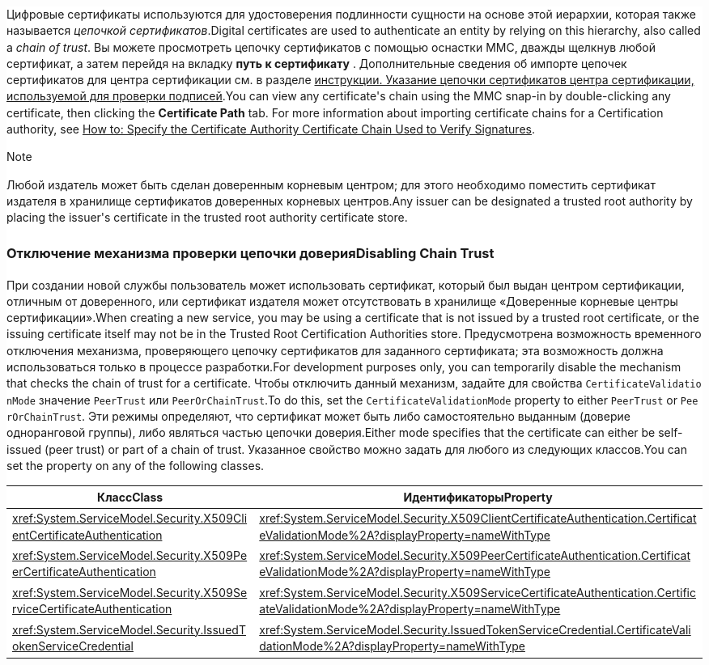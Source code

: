 <span data-ttu-id="b1828-162">Цифровые сертификаты используются для удостоверения подлинности сущности на основе этой иерархии, которая также называется *цепочкой сертификатов*.</span><span class="sxs-lookup"><span data-stu-id="b1828-162">Digital certificates are used to authenticate an entity by relying on this hierarchy, also called a *chain of trust*.</span></span> <span data-ttu-id="b1828-163">Вы можете просмотреть цепочку сертификатов с помощью оснастки MMC, дважды щелкнув любой сертификат, а затем перейдя на вкладку **путь к сертификату** . Дополнительные сведения об импорте цепочек сертификатов для центра сертификации см. в разделе [инструкции. Указание цепочки сертификатов центра сертификации, используемой для проверки подписей](specify-the-certificate-authority-chain-verify-signatures-wcf.md).</span><span class="sxs-lookup"><span data-stu-id="b1828-163">You can view any certificate's chain using the MMC snap-in by double-clicking any certificate, then clicking the **Certificate Path** tab. For more information about importing certificate chains for a Certification authority, see [How to: Specify the Certificate Authority Certificate Chain Used to Verify Signatures](specify-the-certificate-authority-chain-verify-signatures-wcf.md).</span></span>

> [!NOTE]
> <span data-ttu-id="b1828-164">Любой издатель может быть сделан доверенным корневым центром; для этого необходимо поместить сертификат издателя в хранилище сертификатов доверенных корневых центров.</span><span class="sxs-lookup"><span data-stu-id="b1828-164">Any issuer can be designated a trusted root authority by placing the issuer's certificate in the trusted root authority certificate store.</span></span>

### <a name="disabling-chain-trust"></a><span data-ttu-id="b1828-165">Отключение механизма проверки цепочки доверия</span><span class="sxs-lookup"><span data-stu-id="b1828-165">Disabling Chain Trust</span></span>

<span data-ttu-id="b1828-166">При создании новой службы пользователь может использовать сертификат, который был выдан центром сертификации, отличным от доверенного, или сертификат издателя может отсутствовать в хранилище «Доверенные корневые центры сертификации».</span><span class="sxs-lookup"><span data-stu-id="b1828-166">When creating a new service, you may be using a certificate that is not issued by a trusted root certificate, or the issuing certificate itself may not be in the Trusted Root Certification Authorities store.</span></span> <span data-ttu-id="b1828-167">Предусмотрена возможность временного отключения механизма, проверяющего цепочку сертификатов для заданного сертификата; эта возможность должна использоваться только в процессе разработки.</span><span class="sxs-lookup"><span data-stu-id="b1828-167">For development purposes only, you can temporarily disable the mechanism that checks the chain of trust for a certificate.</span></span> <span data-ttu-id="b1828-168">Чтобы отключить данный механизм, задайте для свойства `CertificateValidationMode` значение `PeerTrust` или `PeerOrChainTrust`.</span><span class="sxs-lookup"><span data-stu-id="b1828-168">To do this, set the `CertificateValidationMode` property to either `PeerTrust` or `PeerOrChainTrust`.</span></span> <span data-ttu-id="b1828-169">Эти режимы определяют, что сертификат может быть либо самостоятельно выданным (доверие одноранговой группы), либо являться частью цепочки доверия.</span><span class="sxs-lookup"><span data-stu-id="b1828-169">Either mode specifies that the certificate can either be self-issued (peer trust) or part of a chain of trust.</span></span> <span data-ttu-id="b1828-170">Указанное свойство можно задать для любого из следующих классов.</span><span class="sxs-lookup"><span data-stu-id="b1828-170">You can set the property on any of the following classes.</span></span>

|<span data-ttu-id="b1828-171">Класс</span><span class="sxs-lookup"><span data-stu-id="b1828-171">Class</span></span>|<span data-ttu-id="b1828-172">Идентификаторы</span><span class="sxs-lookup"><span data-stu-id="b1828-172">Property</span></span>|
|-----------|--------------|
|<xref:System.ServiceModel.Security.X509ClientCertificateAuthentication>|<xref:System.ServiceModel.Security.X509ClientCertificateAuthentication.CertificateValidationMode%2A?displayProperty=nameWithType>|
|<xref:System.ServiceModel.Security.X509PeerCertificateAuthentication>|<xref:System.ServiceModel.Security.X509PeerCertificateAuthentication.CertificateValidationMode%2A?displayProperty=nameWithType>|
|<xref:System.ServiceModel.Security.X509ServiceCertificateAuthentication>|<xref:System.ServiceModel.Security.X509ServiceCertificateAuthentication.CertificateValidationMode%2A?displayProperty=nameWithType>|
|<xref:System.ServiceModel.Security.IssuedTokenServiceCredential>|<xref:System.ServiceModel.Security.IssuedTokenServiceCredential.CertificateValidationMode%2A?displayProperty=nameWithType>|

